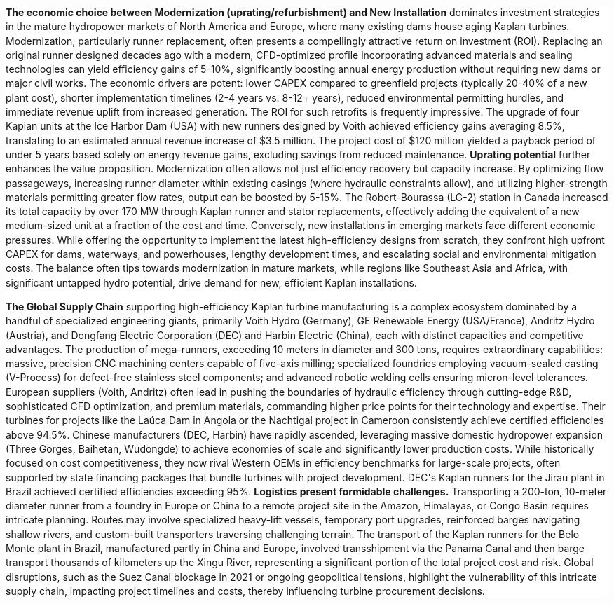 **The economic choice between Modernization (uprating/refurbishment) and New Installation** dominates investment strategies in the mature hydropower markets of North America and Europe, where many existing dams house aging Kaplan turbines. Modernization, particularly runner replacement, often presents a compellingly attractive return on investment (ROI). Replacing an original runner designed decades ago with a modern, CFD-optimized profile incorporating advanced materials and sealing technologies can yield efficiency gains of 5-10%, significantly boosting annual energy production without requiring new dams or major civil works. The economic drivers are potent: lower CAPEX compared to greenfield projects (typically 20-40% of a new plant cost), shorter implementation timelines (2-4 years vs. 8-12+ years), reduced environmental permitting hurdles, and immediate revenue uplift from increased generation. The ROI for such retrofits is frequently impressive. The upgrade of four Kaplan units at the Ice Harbor Dam (USA) with new runners designed by Voith achieved efficiency gains averaging 8.5%, translating to an estimated annual revenue increase of $3.5 million. The project cost of $120 million yielded a payback period of under 5 years based solely on energy revenue gains, excluding savings from reduced maintenance. **Uprating potential** further enhances the value proposition. Modernization often allows not just efficiency recovery but capacity increase. By optimizing flow passageways, increasing runner diameter within existing casings (where hydraulic constraints allow), and utilizing higher-strength materials permitting greater flow rates, output can be boosted by 5-15%. The Robert-Bourassa (LG-2) station in Canada increased its total capacity by over 170 MW through Kaplan runner and stator replacements, effectively adding the equivalent of a new medium-sized unit at a fraction of the cost and time. Conversely, new installations in emerging markets face different economic pressures. While offering the opportunity to implement the latest high-efficiency designs from scratch, they confront high upfront CAPEX for dams, waterways, and powerhouses, lengthy development times, and escalating social and environmental mitigation costs. The balance often tips towards modernization in mature markets, while regions like Southeast Asia and Africa, with significant untapped hydro potential, drive demand for new, efficient Kaplan installations.

**The Global Supply Chain** supporting high-efficiency Kaplan turbine manufacturing is a complex ecosystem dominated by a handful of specialized engineering giants, primarily Voith Hydro (Germany), GE Renewable Energy (USA/France), Andritz Hydro (Austria), and Dongfang Electric Corporation (DEC) and Harbin Electric (China), each with distinct capacities and competitive advantages. The production of mega-runners, exceeding 10 meters in diameter and 300 tons, requires extraordinary capabilities: massive, precision CNC machining centers capable of five-axis milling; specialized foundries employing vacuum-sealed casting (V-Process) for defect-free stainless steel components; and advanced robotic welding cells ensuring micron-level tolerances. European suppliers (Voith, Andritz) often lead in pushing the boundaries of hydraulic efficiency through cutting-edge R&D, sophisticated CFD optimization, and premium materials, commanding higher price points for their technology and expertise. Their turbines for projects like the Laúca Dam in Angola or the Nachtigal project in Cameroon consistently achieve certified efficiencies above 94.5%. Chinese manufacturers (DEC, Harbin) have rapidly ascended, leveraging massive domestic hydropower expansion (Three Gorges, Baihetan, Wudongde) to achieve economies of scale and significantly lower production costs. While historically focused on cost competitiveness, they now rival Western OEMs in efficiency benchmarks for large-scale projects, often supported by state financing packages that bundle turbines with project development. DEC's Kaplan runners for the Jirau plant in Brazil achieved certified efficiencies exceeding 95%. **Logistics present formidable challenges.** Transporting a 200-ton, 10-meter diameter runner from a foundry in Europe or China to a remote project site in the Amazon, Himalayas, or Congo Basin requires intricate planning. Routes may involve specialized heavy-lift vessels, temporary port upgrades, reinforced barges navigating shallow rivers, and custom-built transporters traversing challenging terrain. The transport of the Kaplan runners for the Belo Monte plant in Brazil, manufactured partly in China and Europe, involved transshipment via the Panama Canal and then barge transport thousands of kilometers up the Xingu River, representing a significant portion of the total project cost and risk. Global disruptions, such as the Suez Canal blockage in 2021 or ongoing geopolitical tensions, highlight the vulnerability of this intricate supply chain, impacting project timelines and costs, thereby influencing turbine procurement decisions.
